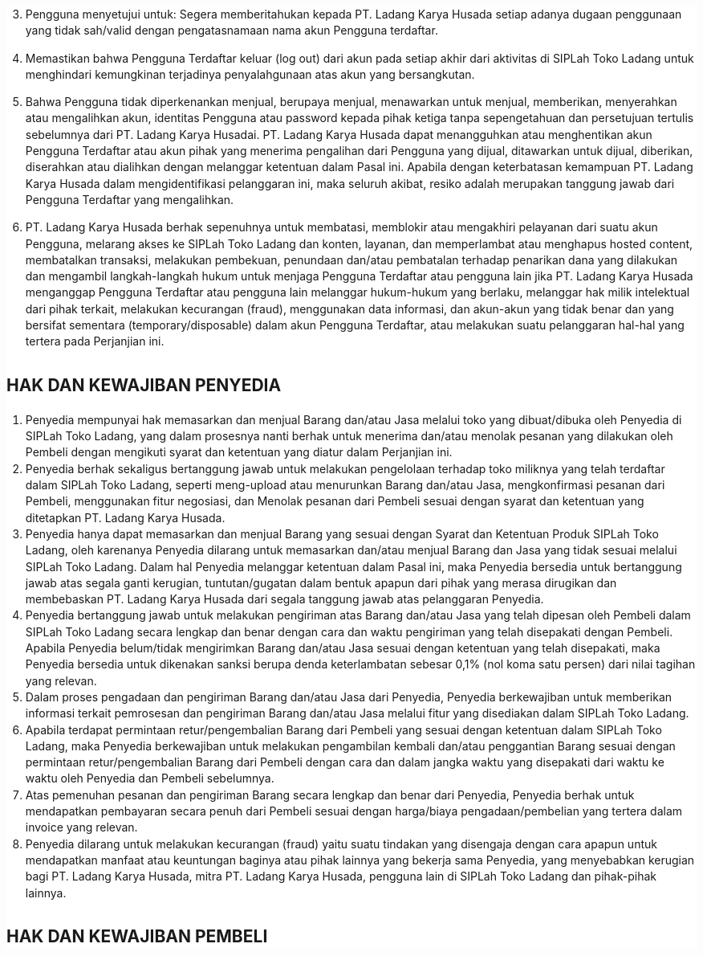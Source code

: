 3. Pengguna menyetujui untuk:
Segera memberitahukan kepada PT. Ladang Karya Husada setiap adanya dugaan penggunaan yang tidak sah/valid dengan pengatasnamaan nama akun Pengguna terdaftar.

4. Memastikan bahwa Pengguna Terdaftar keluar (log out) dari akun pada setiap akhir dari aktivitas di SIPLah Toko Ladang untuk menghindari kemungkinan terjadinya penyalahgunaan atas akun yang bersangkutan.

5. Bahwa Pengguna tidak diperkenankan menjual, berupaya menjual, menawarkan untuk menjual, memberikan, menyerahkan atau mengalihkan akun, identitas Pengguna atau password kepada pihak ketiga tanpa sepengetahuan dan persetujuan tertulis sebelumnya dari PT. Ladang Karya Husadai. PT. Ladang Karya Husada dapat menangguhkan atau menghentikan akun Pengguna Terdaftar atau akun pihak yang menerima pengalihan dari Pengguna yang dijual, ditawarkan untuk dijual, diberikan, diserahkan atau dialihkan dengan melanggar ketentuan dalam Pasal ini. Apabila dengan keterbatasan kemampuan PT. Ladang Karya Husada dalam mengidentifikasi pelanggaran ini, maka seluruh akibat, resiko adalah merupakan tanggung jawab dari Pengguna Terdaftar yang mengalihkan.
6. PT. Ladang Karya Husada berhak sepenuhnya untuk membatasi, memblokir atau mengakhiri pelayanan dari suatu akun Pengguna, melarang akses ke SIPLah Toko Ladang dan konten, layanan, dan memperlambat atau menghapus hosted content, membatalkan transaksi, melakukan pembekuan, penundaan dan/atau pembatalan terhadap penarikan dana yang dilakukan dan mengambil langkah-langkah hukum untuk menjaga Pengguna Terdaftar atau pengguna lain jika PT. Ladang Karya Husada menganggap Pengguna Terdaftar atau pengguna lain melanggar hukum-hukum yang berlaku, melanggar hak milik intelektual dari pihak terkait, melakukan kecurangan (fraud), menggunakan data informasi, dan akun-akun yang tidak benar dan yang bersifat sementara (temporary/disposable) dalam akun Pengguna Terdaftar, atau melakukan suatu pelanggaran hal-hal yang tertera pada Perjanjian ini.
## HAK DAN KEWAJIBAN PENYEDIA
1. Penyedia mempunyai hak memasarkan dan menjual Barang dan/atau Jasa melalui toko yang dibuat/dibuka oleh Penyedia di SIPLah Toko Ladang, yang dalam prosesnya nanti berhak untuk menerima dan/atau menolak pesanan yang dilakukan oleh Pembeli dengan mengikuti syarat dan ketentuan yang diatur dalam Perjanjian ini.
2. Penyedia berhak sekaligus bertanggung jawab untuk melakukan pengelolaan terhadap toko miliknya yang telah terdaftar dalam SIPLah Toko Ladang, seperti meng-upload atau menurunkan Barang dan/atau Jasa, mengkonfirmasi pesanan dari Pembeli, menggunakan fitur negosiasi, dan Menolak pesanan dari Pembeli sesuai dengan syarat dan ketentuan yang ditetapkan PT. Ladang Karya Husada.
3. Penyedia hanya dapat memasarkan dan menjual Barang yang sesuai dengan Syarat dan Ketentuan Produk SIPLah Toko Ladang, oleh karenanya Penyedia dilarang untuk memasarkan dan/atau menjual Barang dan Jasa yang tidak sesuai melalui SIPLah Toko Ladang. Dalam hal Penyedia melanggar ketentuan dalam Pasal ini, maka Penyedia bersedia untuk bertanggung jawab atas segala ganti kerugian, tuntutan/gugatan dalam bentuk apapun dari pihak yang merasa dirugikan dan membebaskan PT. Ladang Karya Husada dari segala tanggung jawab atas pelanggaran Penyedia.
4. Penyedia bertanggung jawab untuk melakukan pengiriman atas Barang dan/atau Jasa yang telah dipesan oleh Pembeli dalam SIPLah Toko Ladang secara lengkap dan benar dengan cara dan waktu pengiriman yang telah disepakati dengan Pembeli. Apabila Penyedia belum/tidak mengirimkan Barang dan/atau Jasa sesuai dengan ketentuan yang telah disepakati, maka Penyedia bersedia untuk dikenakan sanksi berupa denda keterlambatan sebesar 0,1% (nol koma satu persen) dari nilai tagihan yang relevan.
5. Dalam proses pengadaan dan pengiriman Barang dan/atau Jasa dari Penyedia, Penyedia berkewajiban untuk memberikan informasi terkait pemrosesan dan pengiriman Barang dan/atau Jasa melalui fitur yang disediakan dalam SIPLah Toko Ladang.
6. Apabila terdapat permintaan retur/pengembalian Barang dari Pembeli yang sesuai dengan ketentuan dalam SIPLah Toko Ladang, maka Penyedia berkewajiban untuk melakukan pengambilan kembali dan/atau penggantian Barang sesuai dengan permintaan retur/pengembalian Barang dari Pembeli dengan cara dan dalam jangka waktu yang disepakati dari waktu ke waktu oleh Penyedia dan Pembeli sebelumnya.
7. Atas pemenuhan pesanan dan pengiriman Barang secara lengkap dan benar dari Penyedia, Penyedia berhak untuk mendapatkan pembayaran secara penuh dari Pembeli sesuai dengan harga/biaya pengadaan/pembelian yang tertera dalam invoice yang relevan.
8. Penyedia dilarang untuk melakukan kecurangan (fraud) yaitu suatu tindakan yang disengaja dengan cara apapun untuk mendapatkan manfaat atau keuntungan baginya atau pihak lainnya yang bekerja sama Penyedia, yang menyebabkan kerugian bagi PT. Ladang Karya Husada, mitra PT. Ladang Karya Husada, pengguna lain di SIPLah Toko Ladang dan pihak-pihak lainnya.
## HAK DAN KEWAJIBAN PEMBELI